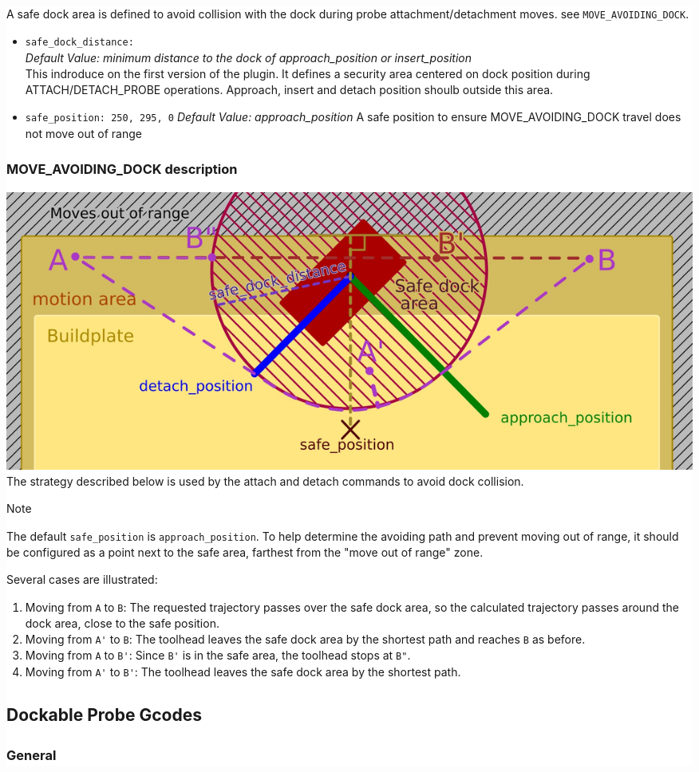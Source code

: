 A safe dock area is defined to avoid collision with the dock during probe attachment/detachment moves. see `MOVE_AVOIDING_DOCK`.

- `safe_dock_distance:`\
  _Default Value: minimum distance to the dock of approach\_position or insert\_position_ \
  This indroduce on the first version of the plugin. It defines a security area
  centered on dock position during ATTACH/DETACH_PROBE operations.
  Approach, insert and detach position shoulb outside this area.  

- `safe_position: 250, 295, 0`
  _Default Value: approach_position_
  A safe position to ensure MOVE_AVOIDING_DOCK travel does not move out of range

### MOVE_AVOIDING_DOCK description
![safe dock area](./img/move_avoiding_dock.jpg)
The strategy described below is used by the attach and detach commands to avoid dock collision.

> [!NOTE]  
> The default `safe_position` is `approach_position`. To help determine the avoiding path and prevent moving out of range, it should be configured as a point next to the safe area, farthest from the "move out of range" zone. 

Several cases are illustrated:
1. Moving from `A` to `B`: The requested trajectory passes over the safe dock area, so the calculated trajectory passes around the dock area, close to the safe position.
2. Moving from `A'` to `B`: The toolhead leaves the safe dock area by the shortest path and reaches `B` as before.
3. Moving from `A` to `B'`: Since `B'` is in the safe area, the toolhead stops at `B"`.
4. Moving from `A'` to `B'`: The toolhead leaves the safe dock area by the shortest path.

## Dockable Probe Gcodes

### General
